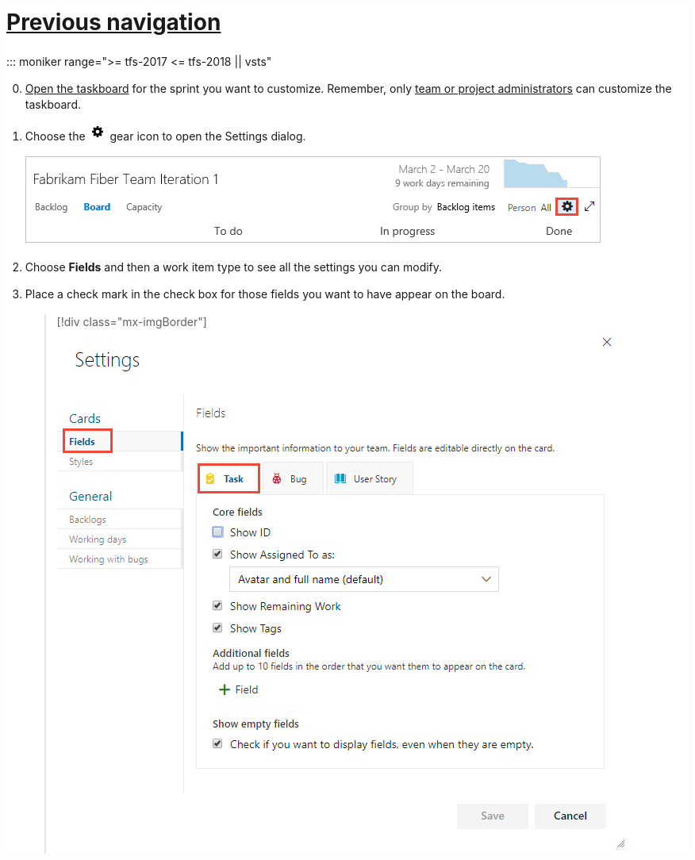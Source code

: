 # [Previous navigation](#tab/previous-nav)

::: moniker range=">= tfs-2017 <= tfs-2018 || vsts"

0.	[Open the taskboard](../sprints/task-board.md) for the sprint you want to customize. Remember, only [team or project administrators](../../organizations/settings/add-team-administrator.md) can customize the taskboard.  

0.	Choose the ![ ](../../_img/icons/team-settings-gear-icon.png) gear icon to open the Settings dialog.  

	![taskboard, open card customization dialog](_img/task-board-customize-open-settings.png)    

0. Choose **Fields** and then a work item type to see all the settings you can modify. 

0. Place a check mark in the check box for those fields you want to have appear on the board. 

	> [!div class="mx-imgBorder"]  
	> ![Settings dialog, Fields, Task work item type](_img/customize-cards/settings-fields-taskboard-142.png)  
